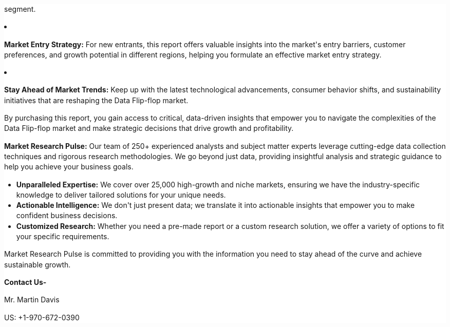 segment.</p></li><li><p><strong>Market Entry Strategy:</strong> For new entrants, this report offers valuable insights into the market's entry barriers, customer preferences, and growth potential in different regions, helping you formulate an effective market entry strategy.</p></li><li><p><strong>Stay Ahead of Market Trends:</strong> Keep up with the latest technological advancements, consumer behavior shifts, and sustainability initiatives that are reshaping the Data Flip-flop market.</p></li></ol><p>By purchasing this report, you gain access to critical, data-driven insights that empower you to navigate the complexities of the Data Flip-flop market and make strategic decisions that drive growth and profitability.</p><p><strong>Market Research Pulse:</strong>&nbsp;Our team of 250+ experienced analysts and subject matter experts leverage cutting-edge data collection techniques and rigorous research methodologies. We go beyond just data, providing insightful analysis and strategic guidance to help you achieve your business goals.</p><ul><li><strong>Unparalleled Expertise:</strong>&nbsp;We cover over 25,000 high-growth and niche markets, ensuring we have the industry-specific knowledge to deliver tailored solutions for your unique needs.</li><li><strong>Actionable Intelligence:</strong>&nbsp;We don't just present data; we translate it into actionable insights that empower you to make confident business decisions.</li><li><strong>Customized Research:</strong>&nbsp;Whether you need a pre-made report or a custom research solution, we offer a variety of options to fit your specific requirements.</li></ul><p>Market Research Pulse is committed to providing you with the information you need to stay ahead of the curve and achieve sustainable growth.</p><p><strong>Contact Us-</strong></p><p>Mr. Martin Davis</p><p>US: +1-970-672-0390</p>